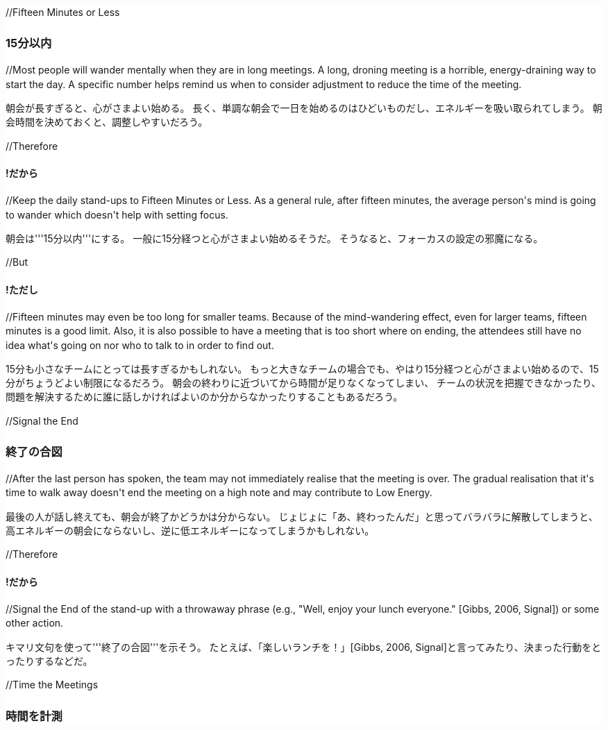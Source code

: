//Fifteen Minutes or Less
### 15分以内

//Most people will wander mentally when they are in long meetings. A long, droning meeting is a horrible, energy-draining way to start the day. A specific number helps remind us when to consider adjustment to reduce the time of the meeting.

朝会が長すぎると、心がさまよい始める。
長く、単調な朝会で一日を始めるのはひどいものだし、エネルギーを吸い取られてしまう。
朝会時間を決めておくと、調整しやすいだろう。

//Therefore
#### !だから

//Keep the daily stand-ups to Fifteen Minutes or Less. As a general rule, after fifteen minutes, the average person's mind is going to wander which doesn't help with setting focus.

朝会は'''15分以内'''にする。
一般に15分経つと心がさまよい始めるそうだ。
そうなると、フォーカスの設定の邪魔になる。

//But
#### !ただし

//Fifteen minutes may even be too long for smaller teams. Because of the mind-wandering effect, even for larger teams, fifteen minutes is a good limit.  Also, it is also possible to have a meeting that is too short where on ending, the attendees still have no idea what's going on nor who to talk to in order to find out.

15分も小さなチームにとっては長すぎるかもしれない。
もっと大きなチームの場合でも、やはり15分経つと心がさまよい始めるので、15分がちょうどよい制限になるだろう。
朝会の終わりに近づいてから時間が足りなくなってしまい、
チームの状況を把握できなかったり、問題を解決するために誰に話しかければよいのか分からなかったりすることもあるだろう。

//Signal the End
### 終了の合図

//After the last person has spoken, the team may not immediately realise that the meeting is over. The gradual realisation that it's time to walk away doesn't end the meeting on a high note and may contribute to Low Energy.

最後の人が話し終えても、朝会が終了かどうかは分からない。
じょじょに「あ、終わったんだ」と思ってバラバラに解散してしまうと、
高エネルギーの朝会にならないし、逆に低エネルギーになってしまうかもしれない。

//Therefore
#### !だから

//Signal the End of the stand-up with a throwaway phrase (e.g., "Well, enjoy your lunch everyone." [Gibbs, 2006, Signal]) or some other action.

キマリ文句を使って'''終了の合図'''を示そう。
たとえば、「楽しいランチを！」[Gibbs, 2006, Signal]と言ってみたり、決まった行動をとったりするなどだ。

//Time the Meetings
### 時間を計測
